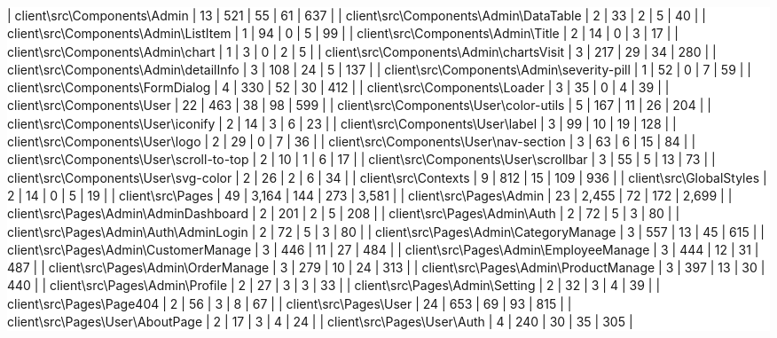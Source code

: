 | client\\src\\Components\\Admin | 13 | 521 | 55 | 61 | 637 |
| client\\src\\Components\\Admin\\DataTable | 2 | 33 | 2 | 5 | 40 |
| client\\src\\Components\\Admin\\ListItem | 1 | 94 | 0 | 5 | 99 |
| client\\src\\Components\\Admin\\Title | 2 | 14 | 0 | 3 | 17 |
| client\\src\\Components\\Admin\\chart | 1 | 3 | 0 | 2 | 5 |
| client\\src\\Components\\Admin\\chartsVisit | 3 | 217 | 29 | 34 | 280 |
| client\\src\\Components\\Admin\\detailInfo | 3 | 108 | 24 | 5 | 137 |
| client\\src\\Components\\Admin\\severity-pill | 1 | 52 | 0 | 7 | 59 |
| client\\src\\Components\\FormDialog | 4 | 330 | 52 | 30 | 412 |
| client\\src\\Components\\Loader | 3 | 35 | 0 | 4 | 39 |
| client\\src\\Components\\User | 22 | 463 | 38 | 98 | 599 |
| client\\src\\Components\\User\\color-utils | 5 | 167 | 11 | 26 | 204 |
| client\\src\\Components\\User\\iconify | 2 | 14 | 3 | 6 | 23 |
| client\\src\\Components\\User\\label | 3 | 99 | 10 | 19 | 128 |
| client\\src\\Components\\User\\logo | 2 | 29 | 0 | 7 | 36 |
| client\\src\\Components\\User\\nav-section | 3 | 63 | 6 | 15 | 84 |
| client\\src\\Components\\User\\scroll-to-top | 2 | 10 | 1 | 6 | 17 |
| client\\src\\Components\\User\\scrollbar | 3 | 55 | 5 | 13 | 73 |
| client\\src\\Components\\User\\svg-color | 2 | 26 | 2 | 6 | 34 |
| client\\src\\Contexts | 9 | 812 | 15 | 109 | 936 |
| client\\src\\GlobalStyles | 2 | 14 | 0 | 5 | 19 |
| client\\src\\Pages | 49 | 3,164 | 144 | 273 | 3,581 |
| client\\src\\Pages\\Admin | 23 | 2,455 | 72 | 172 | 2,699 |
| client\\src\\Pages\\Admin\\AdminDashboard | 2 | 201 | 2 | 5 | 208 |
| client\\src\\Pages\\Admin\\Auth | 2 | 72 | 5 | 3 | 80 |
| client\\src\\Pages\\Admin\\Auth\\AdminLogin | 2 | 72 | 5 | 3 | 80 |
| client\\src\\Pages\\Admin\\CategoryManage | 3 | 557 | 13 | 45 | 615 |
| client\\src\\Pages\\Admin\\CustomerManage | 3 | 446 | 11 | 27 | 484 |
| client\\src\\Pages\\Admin\\EmployeeManage | 3 | 444 | 12 | 31 | 487 |
| client\\src\\Pages\\Admin\\OrderManage | 3 | 279 | 10 | 24 | 313 |
| client\\src\\Pages\\Admin\\ProductManage | 3 | 397 | 13 | 30 | 440 |
| client\\src\\Pages\\Admin\\Profile | 2 | 27 | 3 | 3 | 33 |
| client\\src\\Pages\\Admin\\Setting | 2 | 32 | 3 | 4 | 39 |
| client\\src\\Pages\\Page404 | 2 | 56 | 3 | 8 | 67 |
| client\\src\\Pages\\User | 24 | 653 | 69 | 93 | 815 |
| client\\src\\Pages\\User\\AboutPage | 2 | 17 | 3 | 4 | 24 |
| client\\src\\Pages\\User\\Auth | 4 | 240 | 30 | 35 | 305 |